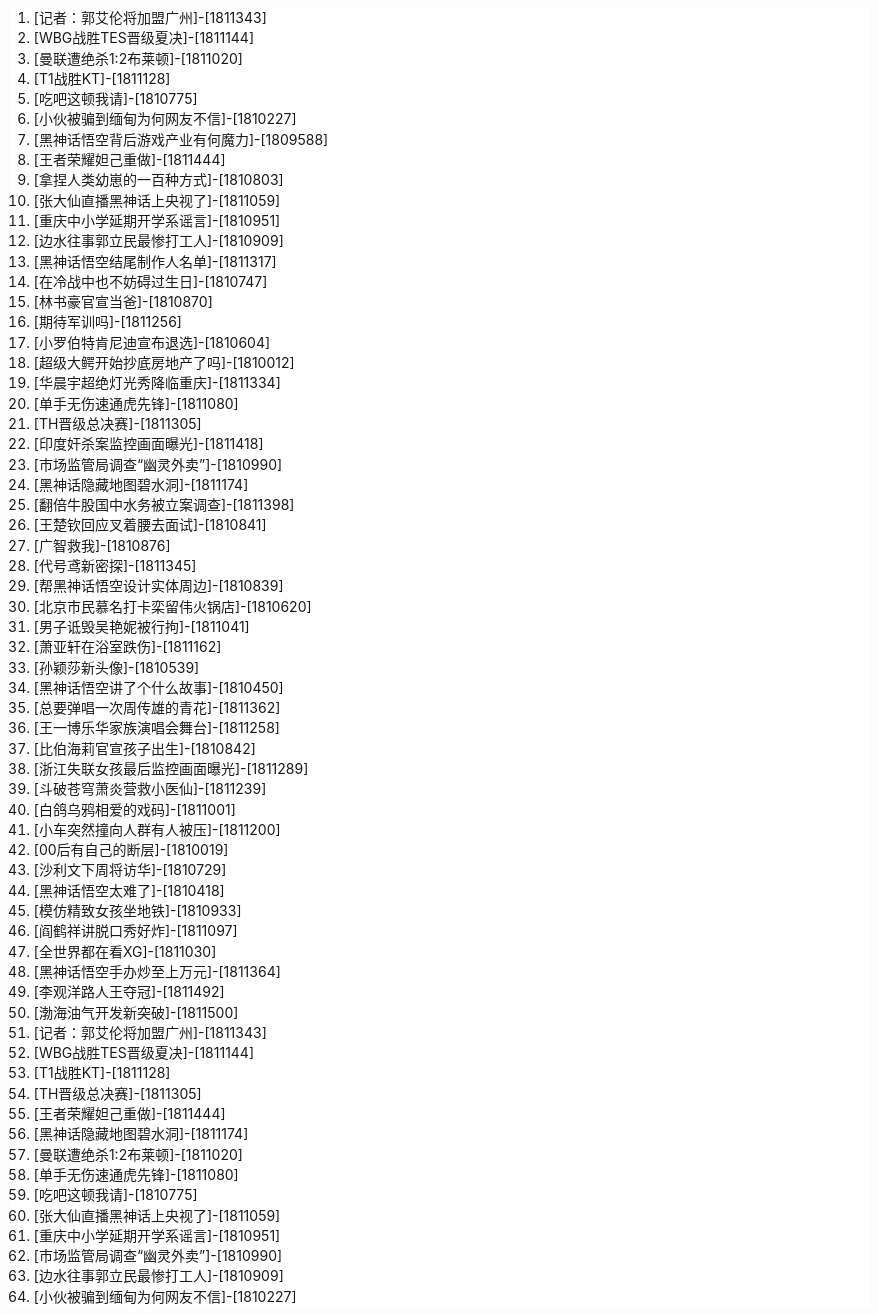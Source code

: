 1. [记者：郭艾伦将加盟广州]-[1811343]
1. [WBG战胜TES晋级夏决]-[1811144]
1. [曼联遭绝杀1:2布莱顿]-[1811020]
1. [T1战胜KT]-[1811128]
1. [吃吧这顿我请]-[1810775]
1. [小伙被骗到缅甸为何网友不信]-[1810227]
1. [黑神话悟空背后游戏产业有何魔力]-[1809588]
1. [王者荣耀妲己重做]-[1811444]
1. [拿捏人类幼崽的一百种方式]-[1810803]
1. [张大仙直播黑神话上央视了]-[1811059]
1. [重庆中小学延期开学系谣言]-[1810951]
1. [边水往事郭立民最惨打工人]-[1810909]
1. [黑神话悟空结尾制作人名单]-[1811317]
1. [在冷战中也不妨碍过生日]-[1810747]
1. [林书豪官宣当爸]-[1810870]
1. [期待军训吗]-[1811256]
1. [小罗伯特肯尼迪宣布退选]-[1810604]
1. [超级大鳄开始抄底房地产了吗]-[1810012]
1. [华晨宇超绝灯光秀降临重庆]-[1811334]
1. [单手无伤速通虎先锋]-[1811080]
1. [TH晋级总决赛]-[1811305]
1. [印度奸杀案监控画面曝光]-[1811418]
1. [市场监管局调查“幽灵外卖”]-[1810990]
1. [黑神话隐藏地图碧水洞]-[1811174]
1. [翻倍牛股国中水务被立案调查]-[1811398]
1. [王楚钦回应叉着腰去面试]-[1810841]
1. [广智救我]-[1810876]
1. [代号鸢新密探]-[1811345]
1. [帮黑神话悟空设计实体周边]-[1810839]
1. [北京市民慕名打卡栾留伟火锅店]-[1810620]
1. [男子诋毁吴艳妮被行拘]-[1811041]
1. [萧亚轩在浴室跌伤]-[1811162]
1. [孙颖莎新头像]-[1810539]
1. [黑神话悟空讲了个什么故事]-[1810450]
1. [总要弹唱一次周传雄的青花]-[1811362]
1. [王一博乐华家族演唱会舞台]-[1811258]
1. [比伯海莉官宣孩子出生]-[1810842]
1. [浙江失联女孩最后监控画面曝光]-[1811289]
1. [斗破苍穹萧炎营救小医仙]-[1811239]
1. [白鸽乌鸦相爱的戏码]-[1811001]
1. [小车突然撞向人群有人被压]-[1811200]
1. [00后有自己的断层]-[1810019]
1. [沙利文下周将访华]-[1810729]
1. [黑神话悟空太难了]-[1810418]
1. [模仿精致女孩坐地铁]-[1810933]
1. [阎鹤祥讲脱口秀好炸]-[1811097]
1. [全世界都在看XG]-[1811030]
1. [黑神话悟空手办炒至上万元]-[1811364]
1. [李观洋路人王夺冠]-[1811492]
1. [渤海油气开发新突破]-[1811500]
1. [记者：郭艾伦将加盟广州]-[1811343]
1. [WBG战胜TES晋级夏决]-[1811144]
1. [T1战胜KT]-[1811128]
1. [TH晋级总决赛]-[1811305]
1. [王者荣耀妲己重做]-[1811444]
1. [黑神话隐藏地图碧水洞]-[1811174]
1. [曼联遭绝杀1:2布莱顿]-[1811020]
1. [单手无伤速通虎先锋]-[1811080]
1. [吃吧这顿我请]-[1810775]
1. [张大仙直播黑神话上央视了]-[1811059]
1. [重庆中小学延期开学系谣言]-[1810951]
1. [市场监管局调查“幽灵外卖”]-[1810990]
1. [边水往事郭立民最惨打工人]-[1810909]
1. [小伙被骗到缅甸为何网友不信]-[1810227]